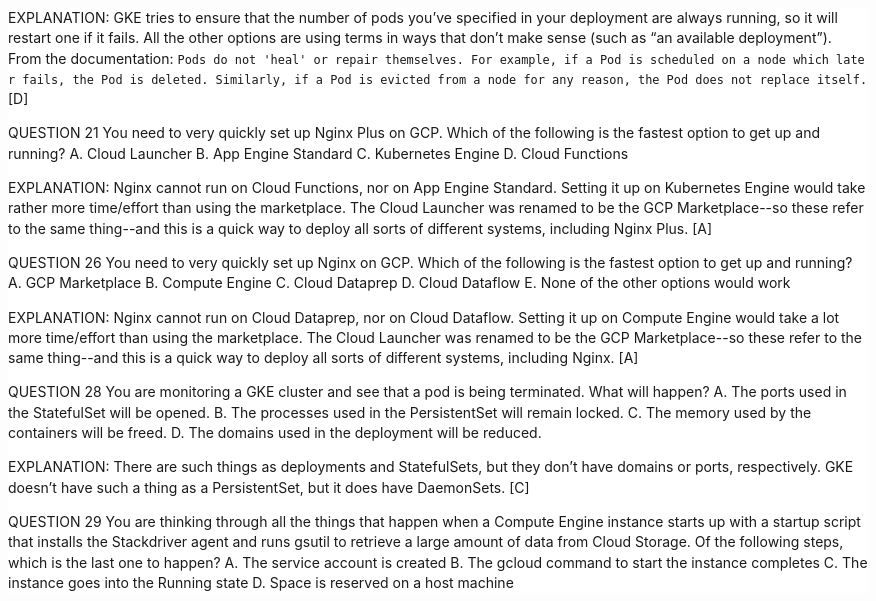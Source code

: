 EXPLANATION:
GKE tries to ensure that the number of pods you’ve specified in your deployment are always running, so it will restart one if it fails. All the other options are using terms in ways that don’t make sense (such as “an available deployment”). From the documentation: `Pods do not 'heal' or repair themselves. For example, if a Pod is scheduled on a node which later fails, the Pod is deleted. Similarly, if a Pod is evicted from a node for any reason, the Pod does not replace itself.` [D]

QUESTION 21
You need to very quickly set up Nginx Plus on GCP. Which of the following is the fastest option to get up and running?
A. Cloud Launcher
B. App Engine Standard
C. Kubernetes Engine
D. Cloud Functions

EXPLANATION:
Nginx cannot run on Cloud Functions, nor on App Engine Standard. Setting it up on Kubernetes Engine would take rather more time/effort than using the marketplace. The Cloud Launcher was renamed to be the GCP Marketplace--so these refer to the same thing--and this is a quick way to deploy all sorts of different systems, including Nginx Plus. [A]

QUESTION 26
You need to very quickly set up Nginx on GCP. Which of the following is the fastest option to get up and running?
A. GCP Marketplace
B. Compute Engine
C. Cloud Dataprep
D. Cloud Dataflow
E. None of the other options would work

EXPLANATION:
Nginx cannot run on Cloud Dataprep, nor on Cloud Dataflow. Setting it up on Compute Engine would take a lot more time/effort than using the marketplace. The Cloud Launcher was renamed to be the GCP Marketplace--so these refer to the same thing--and this is a quick way to deploy all sorts of different systems, including Nginx. [A]

QUESTION 28
You are monitoring a GKE cluster and see that a pod is being terminated. What will happen?
A. The ports used in the StatefulSet will be opened.
B. The processes used in the PersistentSet will remain locked.
C. The memory used by the containers will be freed.
D. The domains used in the deployment will be reduced.

EXPLANATION:
There are such things as deployments and StatefulSets, but they don’t have domains or ports, respectively. GKE doesn’t have such a thing as a PersistentSet, but it does have DaemonSets. [C]

QUESTION 29
You are thinking through all the things that happen when a Compute Engine instance starts up with a startup script that installs the Stackdriver agent and runs gsutil to retrieve a large amount of data from Cloud Storage. Of the following steps, which is the last one to happen?
A. The service account is created
B. The gcloud command to start the instance completes
C. The instance goes into the Running state
D. Space is reserved on a host machine
